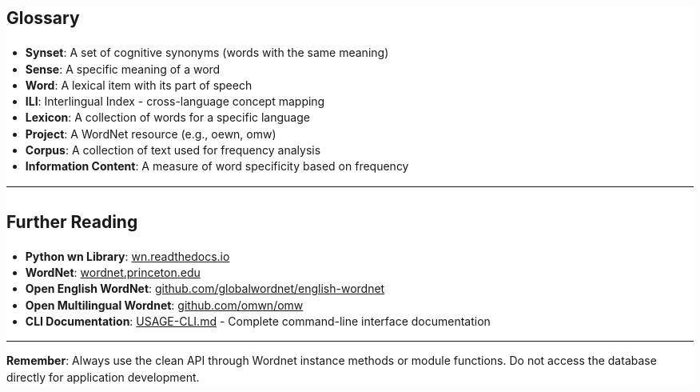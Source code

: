
## Glossary

- **Synset**: A set of cognitive synonyms (words with the same meaning)
- **Sense**: A specific meaning of a word
- **Word**: A lexical item with its part of speech
- **ILI**: Interlingual Index - cross-language concept mapping
- **Lexicon**: A collection of words for a specific language
- **Project**: A WordNet resource (e.g., oewn, omw)
- **Corpus**: A collection of text used for frequency analysis
- **Information Content**: A measure of word specificity based on frequency

---

## Further Reading

- **Python wn Library**: [wn.readthedocs.io](https://wn.readthedocs.io/)
- **WordNet**: [wordnet.princeton.edu](https://wordnet.princeton.edu/)
- **Open English WordNet**: [github.com/globalwordnet/english-wordnet](https://github.com/globalwordnet/english-wordnet)
- **Open Multilingual Wordnet**: [github.com/omwn/omw](https://github.com/omwn/omw)
- **CLI Documentation**: [USAGE-CLI.md](./USAGE-CLI.md) - Complete command-line interface documentation

---

**Remember**: Always use the clean API through Wordnet instance methods or module functions. Do not access the database directly for application development.
